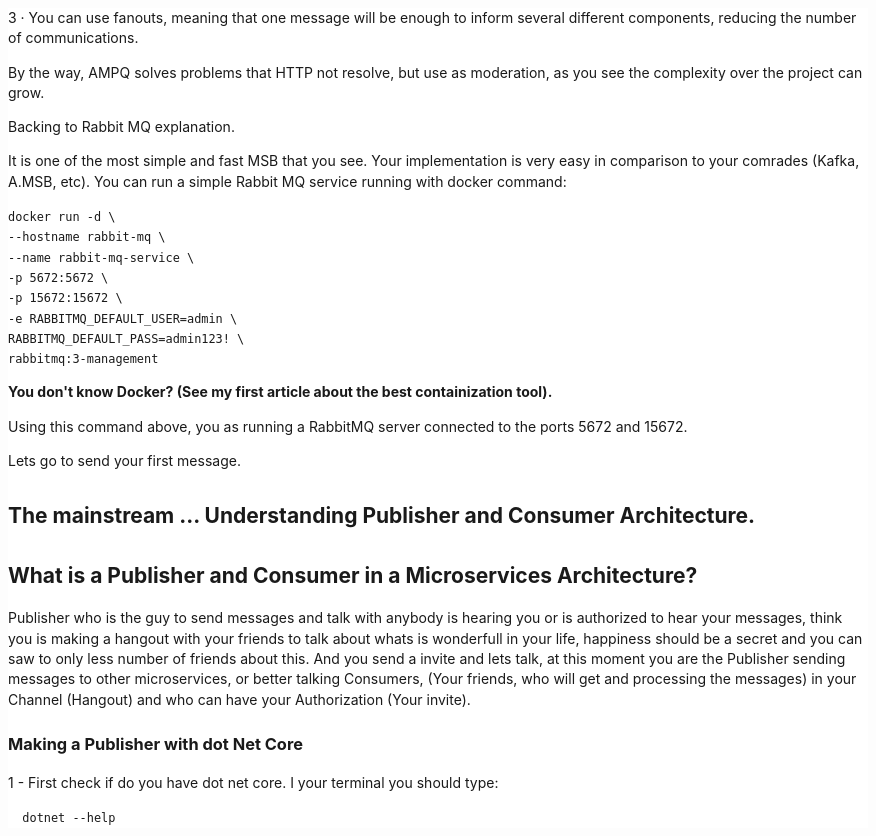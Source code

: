 3 · You can use fanouts, meaning that one message will be enough to inform several different components, reducing the number of communications.

By the way, AMPQ solves problems that HTTP not resolve, but use as moderation, as you see the complexity over the project can grow.

Backing to Rabbit MQ explanation.

It is one of the most simple and fast MSB that you see. Your implementation is very easy in comparison to your comrades (Kafka, A.MSB, etc). You can run a simple Rabbit MQ service running with docker command:

```
docker run -d \
--hostname rabbit-mq \
--name rabbit-mq-service \
-p 5672:5672 \
-p 15672:15672 \ 
-e RABBITMQ_DEFAULT_USER=admin \
RABBITMQ_DEFAULT_PASS=admin123! \
rabbitmq:3-management

```

<b>
  You don't know Docker? (See my first article about the best containization tool).
</b>

Using this command above, you as running a RabbitMQ server connected to the ports  5672 and 15672.

Lets go to send your first message.

## The mainstream ... Understanding Publisher and Consumer Architecture. 

## What is a Publisher and Consumer in a Microservices Architecture?

Publisher who is the guy to send messages and talk with anybody is hearing you or is authorized to hear your messages, think 
you is making a hangout with your friends to talk about whats is wonderfull in your life, happiness should be a secret and you can
saw to only less number of friends about this. And you send a invite and lets talk, at this moment you are the Publisher sending messages
to other microservices, or better talking Consumers, (Your friends, who will get and processing the messages) in your Channel (Hangout) and who can have your Authorization (Your invite).


### Making a Publisher with dot Net Core

1 - First check if do you have dot net core. I your terminal you should type:

```
  dotnet --help
```
